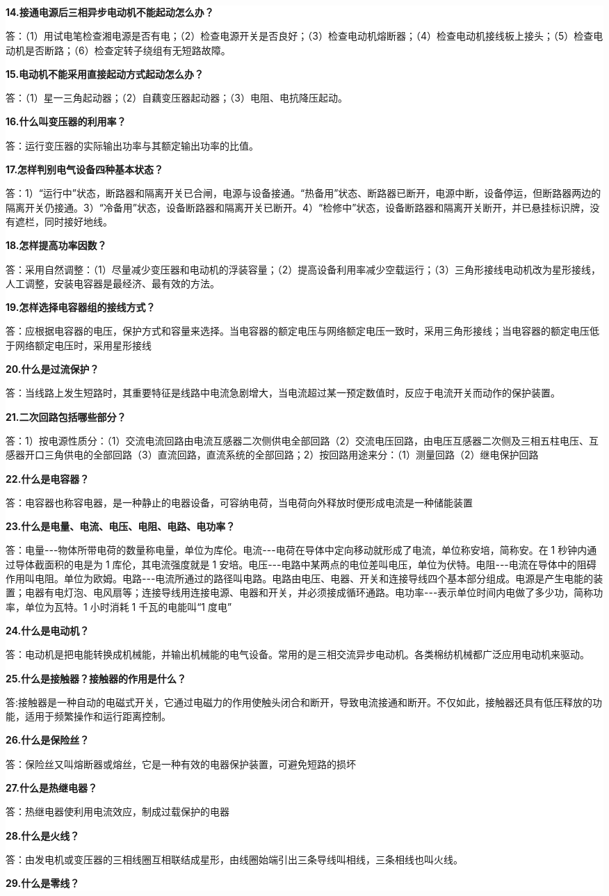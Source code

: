 **14.接通电源后三相异步电动机不能起动怎么办？**

答：（1）用试电笔检查湘电源是否有电；（2）检查电源开关是否良好；（3）检查电动机熔断器；（4）检查电动机接线板上接头；（5）检查电动机是否断路；（6）检查定转子绕组有无短路故障。

**15.电动机不能采用直接起动方式起动怎么办？**

答：（1）星一三角起动器；（2）自藕变压器起动器；（3）电阻、电抗降压起动。

**16.什么叫变压器的利用率？**

答：运行变压器的实际输出功率与其额定输出功率的比值。

**17.怎样判别电气设备四种基本状态？**

答：1）“运行中”状态，断路器和隔离开关已合闸，电源与设备接通。“热备用”状态、断路器已断开，电源中断，设备停运，但断路器两边的隔离开关仍接通。3）“冷备用”状态，设备断路器和隔离开关已断开。4）“检修中”状态，设备断路器和隔离开关断开，并已悬挂标识牌，没有遮栏，同时接好地线。

**18.怎样提高功率因数？**

答：采用自然调整：（1）尽量减少变压器和电动机的浮装容量；（2）提高设备利用率减少空载运行；（3）三角形接线电动机改为星形接线，人工调整，安装电容器是最经济、最有效的方法。

**19.怎样选择电容器组的接线方式？**

答：应根据电容器的电压，保护方式和容量来选择。当电容器的额定电压与网络额定电压一致时，采用三角形接线；当电容器的额定电压低于网络额定电压时，采用星形接线

**20.什么是过流保护？**

答：当线路上发生短路时，其重要特征是线路中电流急剧增大，当电流超过某一预定数值时，反应于电流开关而动作的保护装置。

**21.二次回路包括哪些部分？**

答：1）按电源性质分：（1）交流电流回路由电流互感器二次侧供电全部回路（2）交流电压回路，由电压互感器二次侧及三相五柱电压、互感器开口三角供电的全部回路（3）直流回路，直流系统的全部回路；2）按回路用途来分：（1）测量回路（2）继电保护回路

**22.什么是电容器？**

答：电容器也称容电器，是一种静止的电器设备，可容纳电荷，当电荷向外释放时便形成电流是一种储能装置

**23.什么是电量、电流、电压、电阻、电路、电功率？**

答：电量---物体所带电荷的数量称电量，单位为库伦。电流---电荷在导体中定向移动就形成了电流，单位称安培，简称安。在 1 秒钟内通过导体截面积的电是为 1 库伦，其电流强度就是 1 安培。电压---电路中某两点的电位差叫电压，单位为伏特。电阻---电流在导体中的阻碍作用叫电阻。单位为欧姆。电路---电流所通过的路径叫电路。电路由电压、电器、开关和连接导线四个基本部分组成。电源是产生电能的装置；电器有电灯泡、电风扇等；连接导线用连接电源、电器和开关，并必须接成循环通路。电功率---表示单位时间内电做了多少功，简称功率，单位为瓦特。1 小时消耗 1 千瓦的电能叫“1 度电”

**24.什么是电动机？**

答：电动机是把电能转换成机械能，并输出机械能的电气设备。常用的是三相交流异步电动机。各类棉纺机械都广泛应用电动机来驱动。

**25.什么是接触器？接触器的作用是什么？**

答:接触器是一种自动的电磁式开关，它通过电磁力的作用使触头闭合和断开，导致电流接通和断开。不仅如此，接触器还具有低压释放的功能，适用于频繁操作和运行距离控制。

**26.什么是保险丝？**

答：保险丝又叫熔断器或熔丝，它是一种有效的电器保护装置，可避免短路的损坏

**27.什么是热继电器？**

答：热继电器使利用电流效应，制成过载保护的电器

**28.什么是火线？**

答：由发电机或变压器的三相线圈互相联结成星形，由线圈始端引出三条导线叫相线，三条相线也叫火线。

**29.什么是零线？**
